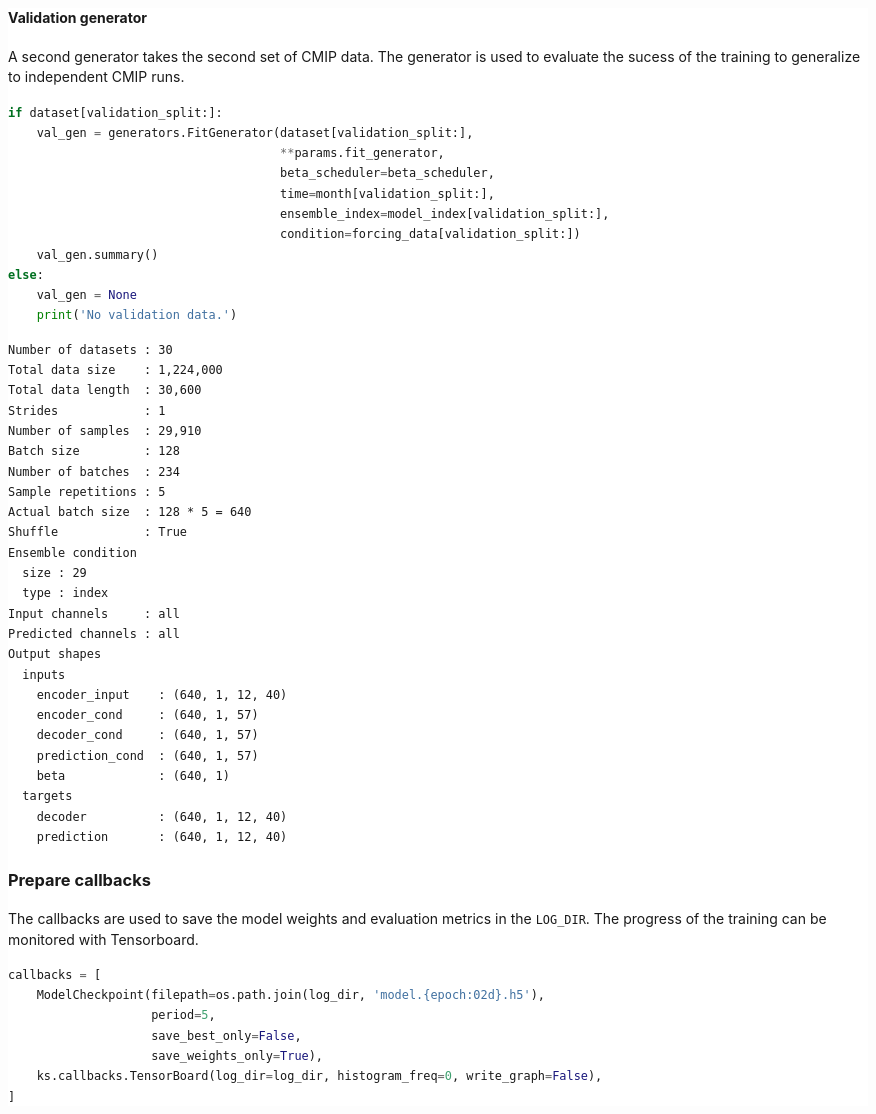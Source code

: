 
#### Validation generator

A second generator takes the second set of CMIP data. The generator is used to evaluate the sucess of the training to generalize to independent CMIP runs.


```python
if dataset[validation_split:]:
    val_gen = generators.FitGenerator(dataset[validation_split:],
                                      **params.fit_generator,
                                      beta_scheduler=beta_scheduler,
                                      time=month[validation_split:],
                                      ensemble_index=model_index[validation_split:],
                                      condition=forcing_data[validation_split:])
    val_gen.summary()
else:
    val_gen = None
    print('No validation data.')
```

    Number of datasets : 30
    Total data size    : 1,224,000
    Total data length  : 30,600
    Strides            : 1
    Number of samples  : 29,910
    Batch size         : 128
    Number of batches  : 234
    Sample repetitions : 5
    Actual batch size  : 128 * 5 = 640
    Shuffle            : True
    Ensemble condition
      size : 29
      type : index
    Input channels     : all
    Predicted channels : all
    Output shapes
      inputs
        encoder_input    : (640, 1, 12, 40)
        encoder_cond     : (640, 1, 57)
        decoder_cond     : (640, 1, 57)
        prediction_cond  : (640, 1, 57)
        beta             : (640, 1)
      targets
        decoder          : (640, 1, 12, 40)
        prediction       : (640, 1, 12, 40)
    

### Prepare callbacks

The callbacks are used to save the model weights and evaluation metrics in the `LOG_DIR`. The progress of the training can be monitored with Tensorboard.


```python
callbacks = [
    ModelCheckpoint(filepath=os.path.join(log_dir, 'model.{epoch:02d}.h5'),
                    period=5,
                    save_best_only=False,
                    save_weights_only=True),
    ks.callbacks.TensorBoard(log_dir=log_dir, histogram_freq=0, write_graph=False),
]
```
